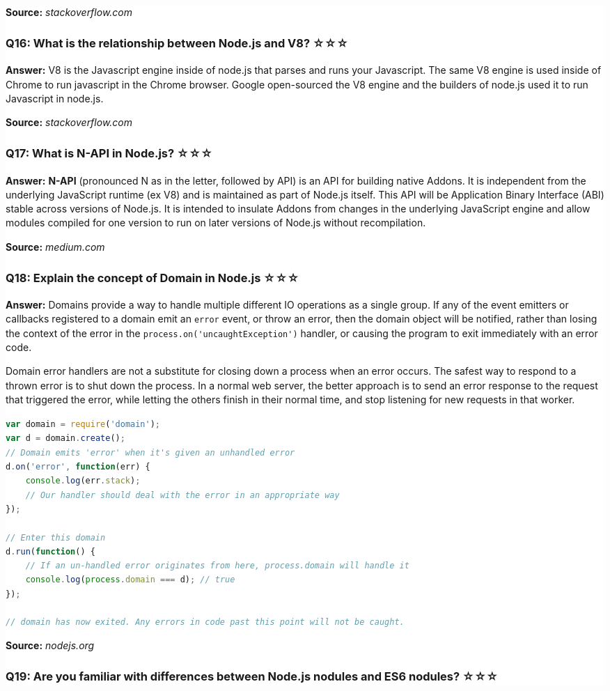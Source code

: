 **Source:** _stackoverflow.com_
### Q16: What is the relationship between Node.js and V8? ☆☆☆

**Answer:**
V8 is the Javascript engine inside of node.js that parses and runs your Javascript. The same V8 engine is used inside of Chrome to run javascript in the Chrome browser. Google open-sourced the V8 engine and the builders of node.js used it to run Javascript in node.js.

**Source:** _stackoverflow.com_
### Q17: What is N-API in Node.js? ☆☆☆

**Answer:**
**N-API** (pronounced N as in the letter, followed by API) is an API for building native Addons. It is independent from the underlying JavaScript runtime (ex V8) and is maintained as part of Node.js itself. This API will be Application Binary Interface (ABI) stable across versions of Node.js. It is intended to insulate Addons from changes in the underlying JavaScript engine and allow modules compiled for one version to run on later versions of Node.js without recompilation.

**Source:** _medium.com_
### Q18: Explain the concept of Domain in Node.js ☆☆☆

**Answer:**
Domains provide a way to handle multiple different IO operations as a single group. If any of the event emitters or callbacks registered to a domain emit an `error` event, or throw an error, then the domain object will be notified, rather than losing the context of the error in the `process.on('uncaughtException')` handler, or causing the program to exit immediately with an error code.

Domain error handlers are not a substitute for closing down a process when an error occurs. The safest way to respond to a thrown error is to shut down the process. In a normal web server, the better approach is to send an error response to the request that triggered the error, while letting the others finish in their normal time, and stop listening for new requests in that worker.

```js
var domain = require('domain');
var d = domain.create();
// Domain emits 'error' when it's given an unhandled error
d.on('error', function(err) {
    console.log(err.stack);
    // Our handler should deal with the error in an appropriate way
});

// Enter this domain
d.run(function() {
    // If an un-handled error originates from here, process.domain will handle it
    console.log(process.domain === d); // true
});

// domain has now exited. Any errors in code past this point will not be caught.
```

**Source:** _nodejs.org_
### Q19: Are you familiar with differences between Node.js nodules and ES6 nodules? ☆☆☆
